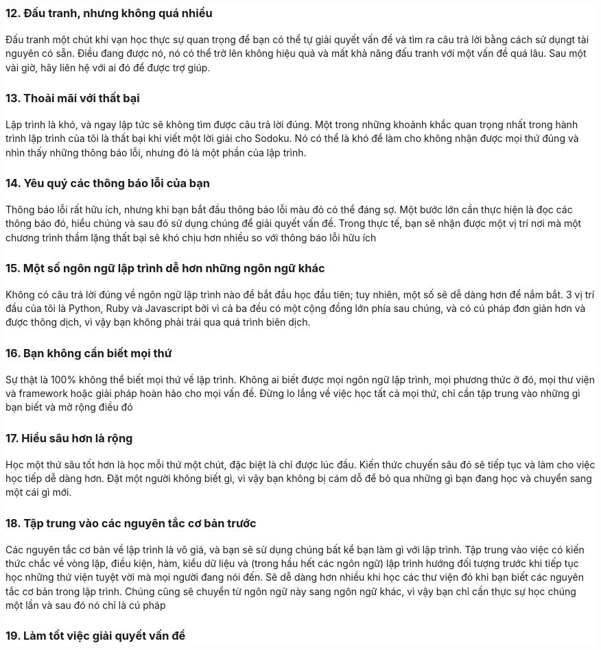 ### 12. Đấu tranh, nhưng không quá nhiều

Đấu tranh một chút khi vạn học thực sự quan trọng để bạn có thể tự giải quyết vấn đề và tìm ra câu trả lời bằng cách sử dụngt tài nguyên có sẵn. Điều đang được nó, nó có thể trở lên không hiệu quả và mất khả năng đấu tranh với một vấn đề quá lâu. Sau một vài giờ, hãy liên hệ với ai đó để được trợ giúp.

### 13. Thoải mãi với thất bại

Lập trình là khó, và ngay lập tức sẽ không tìm được câu trả lời đúng. Một trong những khoảnh khắc quan trọng nhất trong hành trình lập trình của tôi là thất bại khi viết một lời giải cho Sodoku. Nó có thể là khó để làm cho không nhận được mọi thứ đúng và nhìn thấy những thông báo lỗi, nhưng đó là một phần của lập trình.

### 14. Yêu quý các thông báo lỗi của bạn

Thông báo lỗi rất hữu ích, nhưng khi bạn bắt đầu thông báo lỗi màu đỏ có thể đáng sợ. Một bước lớn cần thực hiện là đọc các thông báo đó, hiểu chúng và sau đó sử dụng chúng để giải quyết vấn đề. Trong thực tế, bạn sẽ nhận được một vị trí nơi mà một chương trình thầm lặng thất bại sẽ khó chịu hơn nhiều so với thông báo lỗi hữu ích

### 15. Một số ngôn ngữ lập trình dễ hơn những ngôn ngữ khác

Không có câu trả lời đúng về ngôn ngữ lập trình nào để bắt đầu học đầu tiên; tuy nhiên, một số sẽ dễ dàng hơn để nắm bắt. 3 vị trí đầu của tôi là Python, Ruby và Javascript bởi vì cả ba đều có một cộng đồng lớn phía sau chúng, và có cú pháp đơn giản hơn và được thông dịch, vì vậy bạn không phải trải qua quá trình biên dịch.

### 16. Bạn không cần biết mọi thứ

Sự thật là 100% không thể biết mọi thứ về lập trình. Không ai biết được mọi ngôn ngữ lập trình, mọi phương thức ở đó, mọi thư viện và framework hoặc giải pháp hoàn hảo cho mọi vấn đề. Đừng lo lắng về việc học tất cả mọi thứ, chỉ cần tập trung vào những gì bạn biết và mở rộng điều đó

### 17. Hiểu sâu hơn là rộng

Học một thứ sâu tốt hơn là học mỗi thứ một chút, đặc biệt là chỉ được lúc đầu. Kiến thức chuyến sâu đó sẽ tiếp tục và làm cho việc học tiếp dễ dàng hơn. Đặt một người không biết gì, vì vậy bạn không bị cám dỗ để bỏ qua những gì bạn đang học và chuyển sang một cái gì mới.

### 18. Tập trung vào các nguyên tắc cơ bản trước

Các nguyên tắc cơ bản về lập trình là vô giá, và bạn sẽ sử dụng chúng bất kể bạn làm gì với lập trình. Tập trung vào việc có kiến thức chắc về vòng lặp, điều kiện, hàm, kiểu dữ liệu và (trong hầu hết các ngôn ngữ) lập trình hướng đối tượng trước khi tiếp tục học những thứ viện tuyệt vời mà mọi người đang nói đến. Sẽ dễ dàng hơn nhiều khi học các thư viện đó khi bạn biết các nguyên tắc cơ bản trong lập trình. Chúng cũng sẽ chuyển từ ngôn ngữ này sang ngôn ngữ khác, vì vậy bạn chỉ cần thực sự học chúng một lần và sau đó nó chỉ là cú pháp

### 19. Làm tốt việc giải quyết vấn đề
